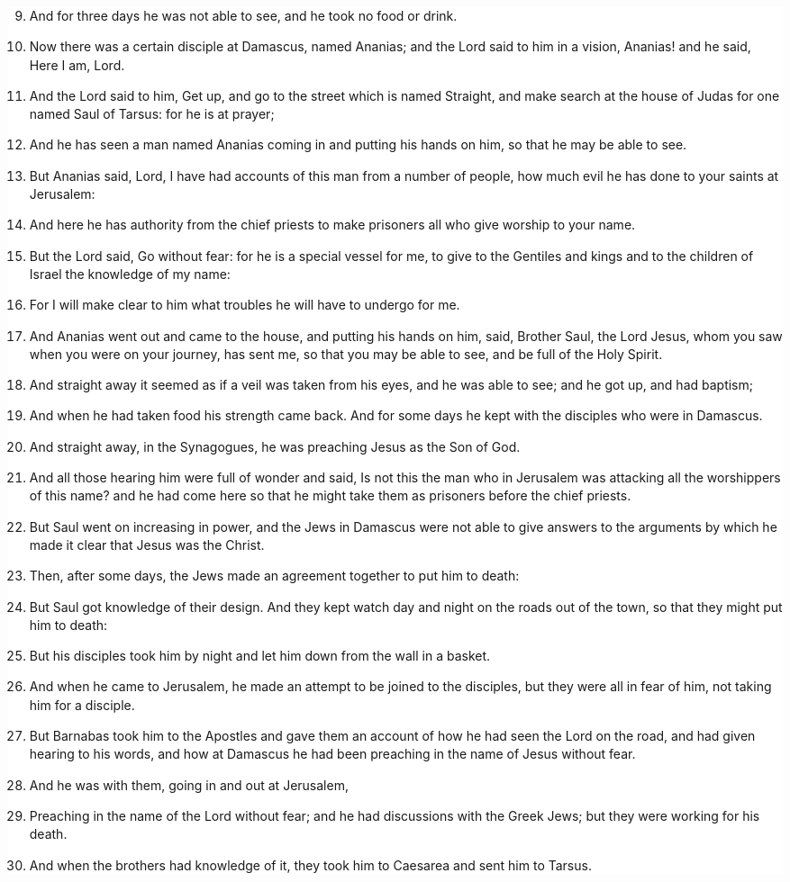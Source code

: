 9. And for three days he was not able to see, and he took no food or drink.

10. Now there was a certain disciple at Damascus, named Ananias; and the Lord said to him in a vision, Ananias! and he said, Here I am, Lord.

11. And the Lord said to him, Get up, and go to the street which is named Straight, and make search at the house of Judas for one named Saul of Tarsus: for he is at prayer;

12. And he has seen a man named Ananias coming in and putting his hands on him, so that he may be able to see.

13. But Ananias said, Lord, I have had accounts of this man from a number of people, how much evil he has done to your saints at Jerusalem:

14. And here he has authority from the chief priests to make prisoners all who give worship to your name.

15. But the Lord said, Go without fear: for he is a special vessel for me, to give to the Gentiles and kings and to the children of Israel the knowledge of my name:

16. For I will make clear to him what troubles he will have to undergo for me.

17. And Ananias went out and came to the house, and putting his hands on him, said, Brother Saul, the Lord Jesus, whom you saw when you were on your journey, has sent me, so that you may be able to see, and be full of the Holy Spirit.

18. And straight away it seemed as if a veil was taken from his eyes, and he was able to see; and he got up, and had baptism;

19. And when he had taken food his strength came back. And for some days he kept with the disciples who were in Damascus.

20. And straight away, in the Synagogues, he was preaching Jesus as the Son of God.

21. And all those hearing him were full of wonder and said, Is not this the man who in Jerusalem was attacking all the worshippers of this name? and he had come here so that he might take them as prisoners before the chief priests.

22. But Saul went on increasing in power, and the Jews in Damascus were not able to give answers to the arguments by which he made it clear that Jesus was the Christ.

23. Then, after some days, the Jews made an agreement together to put him to death:

24. But Saul got knowledge of their design. And they kept watch day and night on the roads out of the town, so that they might put him to death:

25. But his disciples took him by night and let him down from the wall in a basket.

26. And when he came to Jerusalem, he made an attempt to be joined to the disciples, but they were all in fear of him, not taking him for a disciple.

27. But Barnabas took him to the Apostles and gave them an account of how he had seen the Lord on the road, and had given hearing to his words, and how at Damascus he had been preaching in the name of Jesus without fear.

28. And he was with them, going in and out at Jerusalem,

29. Preaching in the name of the Lord without fear; and he had discussions with the Greek Jews; but they were working for his death.

30. And when the brothers had knowledge of it, they took him to Caesarea and sent him to Tarsus.
